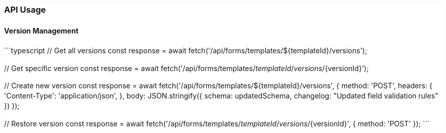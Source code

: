 ### API Usage

#### Version Management
\`\`\`typescript
// Get all versions
const response = await fetch('/api/forms/templates/${templateId}/versions');

// Get specific version
const response = await fetch('/api/forms/templates/${templateId}/versions/${versionId}');

// Create new version
const response = await fetch('/api/forms/templates/${templateId}/versions', {
  method: 'POST',
  headers: {
    'Content-Type': 'application/json',
  },
  body: JSON.stringify({
    schema: updatedSchema,
    changelog: "Updated field validation rules"
  })
});

// Restore version
const response = await fetch('/api/forms/templates/${templateId}/versions/${versionId}', {
  method: 'POST'
});
\`\`\` 